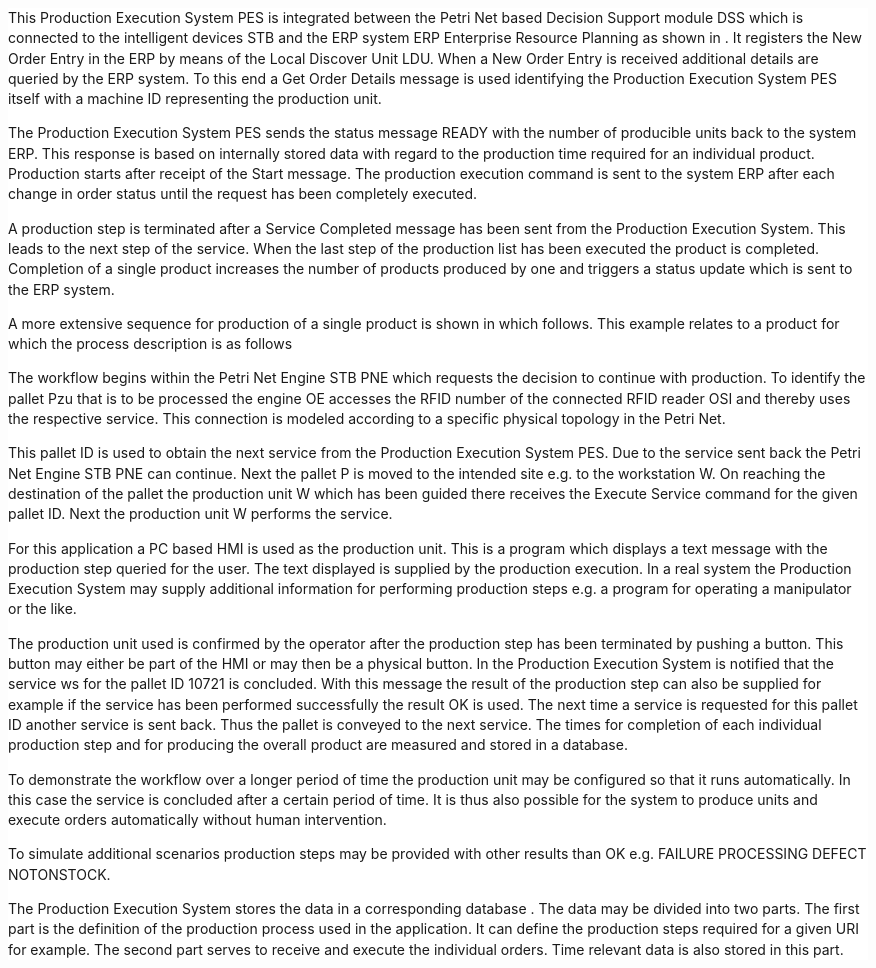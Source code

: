 This Production Execution System PES is integrated between the Petri Net based Decision Support module DSS which is connected to the intelligent devices STB and the ERP system ERP Enterprise Resource Planning as shown in . It registers the New Order Entry in the ERP by means of the Local Discover Unit LDU. When a New Order Entry is received additional details are queried by the ERP system. To this end a Get Order Details message is used identifying the Production Execution System PES itself with a machine ID representing the production unit.

The Production Execution System PES sends the status message READY with the number of producible units back to the system ERP. This response is based on internally stored data with regard to the production time required for an individual product. Production starts after receipt of the Start message. The production execution command is sent to the system ERP after each change in order status until the request has been completely executed.

A production step is terminated after a Service Completed message has been sent from the Production Execution System. This leads to the next step of the service. When the last step of the production list has been executed the product is completed. Completion of a single product increases the number of products produced by one and triggers a status update which is sent to the ERP system.

A more extensive sequence for production of a single product is shown in which follows. This example relates to a product for which the process description is as follows 

The workflow begins within the Petri Net Engine STB PNE which requests the decision to continue with production. To identify the pallet Pzu that is to be processed the engine OE accesses the RFID number of the connected RFID reader OSI and thereby uses the respective service. This connection is modeled according to a specific physical topology in the Petri Net.

This pallet ID is used to obtain the next service from the Production Execution System PES. Due to the service sent back the Petri Net Engine STB PNE can continue. Next the pallet P is moved to the intended site e.g. to the workstation W. On reaching the destination of the pallet the production unit W which has been guided there receives the Execute Service command for the given pallet ID. Next the production unit W performs the service.

For this application a PC based HMI is used as the production unit. This is a program which displays a text message with the production step queried for the user. The text displayed is supplied by the production execution. In a real system the Production Execution System may supply additional information for performing production steps e.g. a program for operating a manipulator or the like.

The production unit used is confirmed by the operator after the production step has been terminated by pushing a button. This button may either be part of the HMI or may then be a physical button. In the Production Execution System is notified that the service ws for the pallet ID 10721 is concluded. With this message the result of the production step can also be supplied for example if the service has been performed successfully the result OK is used. The next time a service is requested for this pallet ID another service is sent back. Thus the pallet is conveyed to the next service. The times for completion of each individual production step and for producing the overall product are measured and stored in a database.

To demonstrate the workflow over a longer period of time the production unit may be configured so that it runs automatically. In this case the service is concluded after a certain period of time. It is thus also possible for the system to produce units and execute orders automatically without human intervention.

To simulate additional scenarios production steps may be provided with other results than OK e.g. FAILURE PROCESSING DEFECT NOTONSTOCK.

The Production Execution System stores the data in a corresponding database . The data may be divided into two parts. The first part is the definition of the production process used in the application. It can define the production steps required for a given URI for example. The second part serves to receive and execute the individual orders. Time relevant data is also stored in this part.
